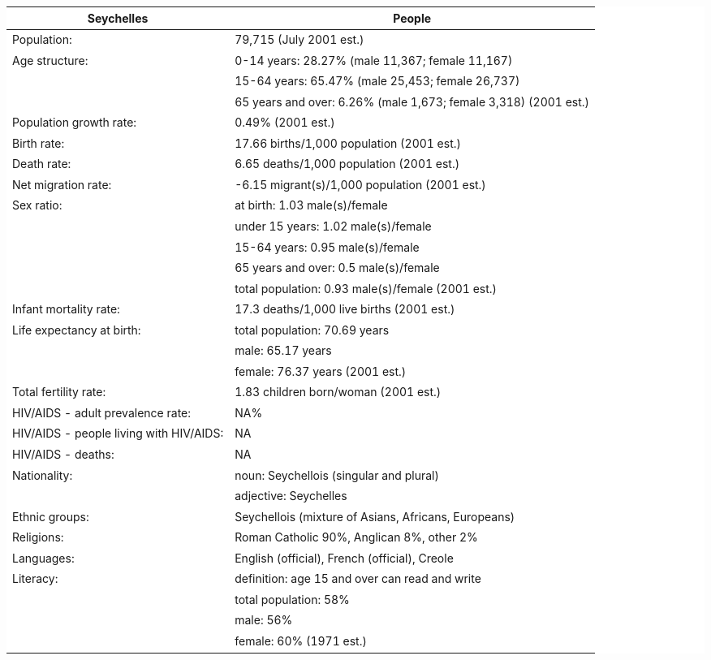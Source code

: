 | Seychelles | People |
| --- | --- |
| Population: | 79,715 (July 2001 est.) |
| Age structure: | 0-14 years: 28.27% (male 11,367; female 11,167) |
| | 15-64 years: 65.47% (male 25,453; female 26,737) |
| | 65 years and over: 6.26% (male 1,673; female 3,318) (2001 est.) |
| Population growth rate: | 0.49% (2001 est.) |
| Birth rate: | 17.66 births/1,000 population (2001 est.) |
| Death rate: | 6.65 deaths/1,000 population (2001 est.) |
| Net migration rate: | -6.15 migrant(s)/1,000 population (2001 est.) |
| Sex ratio: | at birth: 1.03 male(s)/female |
| | under 15 years: 1.02 male(s)/female |
| | 15-64 years: 0.95 male(s)/female |
| | 65 years and over: 0.5 male(s)/female |
| | total population: 0.93 male(s)/female (2001 est.) |
| Infant mortality rate: | 17.3 deaths/1,000 live births (2001 est.) |
| Life expectancy at birth: | total population: 70.69 years |
| | male: 65.17 years |
| | female: 76.37 years (2001 est.) |
| Total fertility rate: | 1.83 children born/woman (2001 est.) |
| HIV/AIDS - adult prevalence rate: | NA% |
| HIV/AIDS - people living with HIV/AIDS: | NA |
| HIV/AIDS - deaths: | NA |
| Nationality: | noun: Seychellois (singular and plural) |
| | adjective: Seychelles |
| Ethnic groups: | Seychellois (mixture of Asians, Africans, Europeans) |
| Religions: | Roman Catholic 90%, Anglican 8%, other 2% |
| Languages: | English (official), French (official), Creole |
| Literacy: | definition: age 15 and over can read and write |
| | total population: 58% |
| | male: 56% |
| | female: 60% (1971 est.) |
